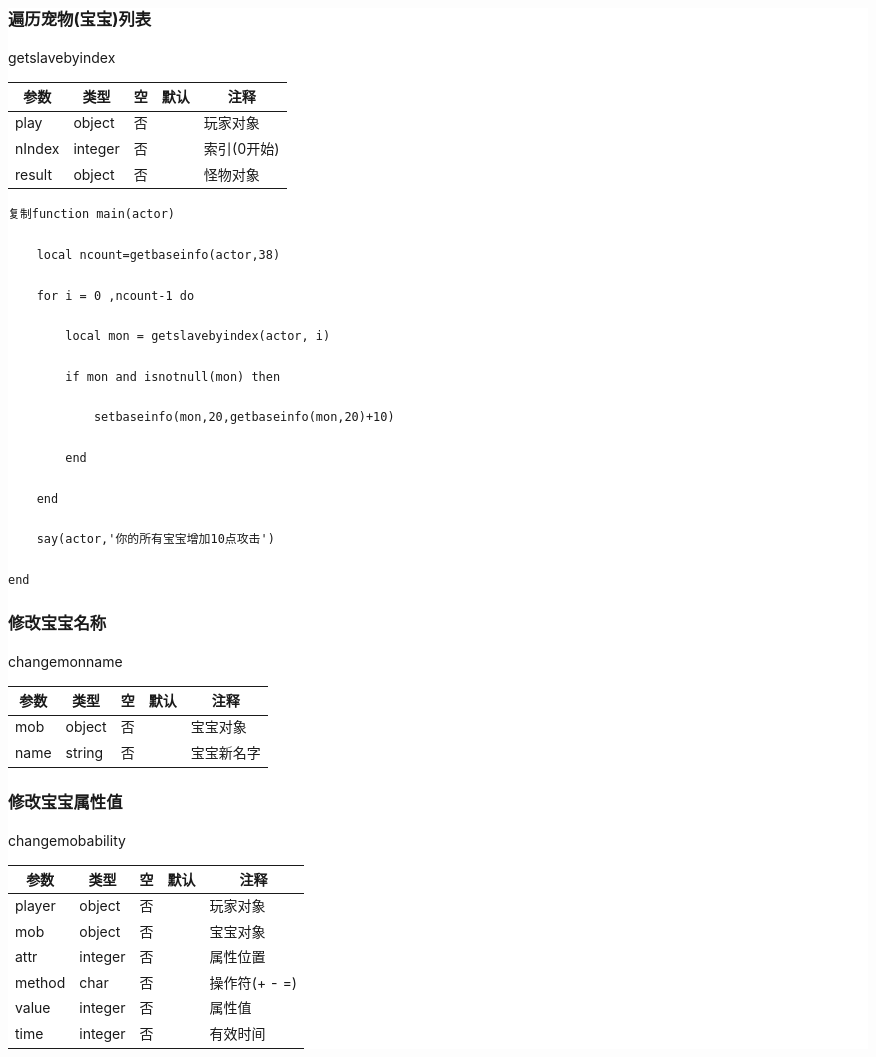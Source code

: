 ### 遍历宠物(宝宝)列表

getslavebyindex

| 参数   | 类型    | 空  | 默认 | 注释        |
| ------ | ------- | --- | ---- | ----------- |
| play   | object  | 否  |      | 玩家对象    |
| nIndex | integer | 否  |      | 索引(0开始) |
| result | object  | 否  |      | 怪物对象    |

```
复制function main(actor)

    local ncount=getbaseinfo(actor,38)

    for i = 0 ,ncount-1 do

        local mon = getslavebyindex(actor, i)

        if mon and isnotnull(mon) then

            setbaseinfo(mon,20,getbaseinfo(mon,20)+10)

        end

    end

    say(actor,'你的所有宝宝增加10点攻击')

end
```

### 修改宝宝名称

changemonname

| 参数 | 类型   | 空  | 默认 | 注释       |
| ---- | ------ | --- | ---- | ---------- |
| mob  | object | 否  |      | 宝宝对象   |
| name | string | 否  |      | 宝宝新名字 |

### 修改宝宝属性值

changemobability

| 参数   | 类型    | 空  | 默认 | 注释          |
| ------ | ------- | --- | ---- | ------------- |
| player | object  | 否  |      | 玩家对象      |
| mob    | object  | 否  |      | 宝宝对象      |
| attr   | integer | 否  |      | 属性位置      |
| method | char    | 否  |      | 操作符(+ - =) |
| value  | integer | 否  |      | 属性值        |
| time   | integer | 否  |      | 有效时间      |
